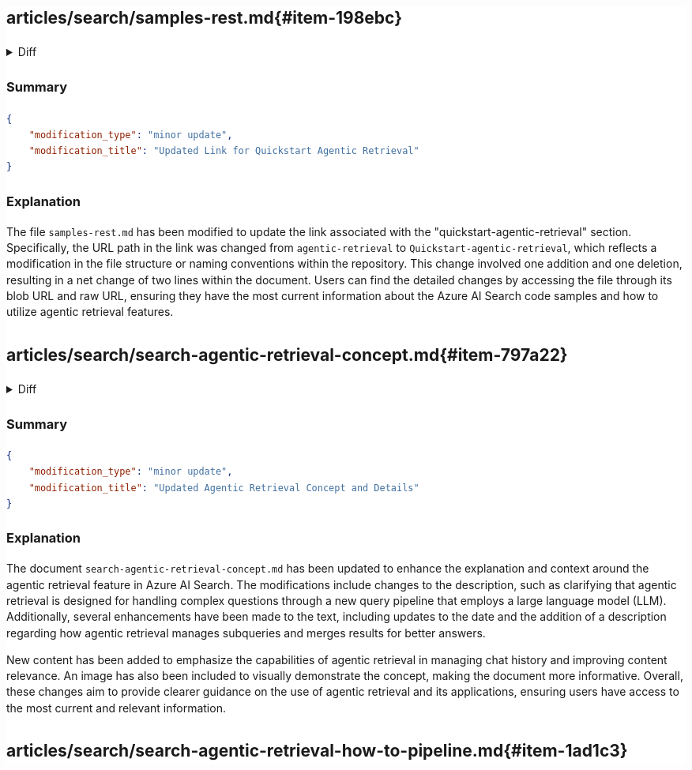 ## articles/search/samples-rest.md{#item-198ebc}

<details><summary>Diff</summary></details>

### Summary

```json
{
    "modification_type": "minor update",
    "modification_title": "Updated Link for Quickstart Agentic Retrieval"
}
```

### Explanation
The file `samples-rest.md` has been modified to update the link associated with the "quickstart-agentic-retrieval" section. Specifically, the URL path in the link was changed from `agentic-retrieval` to `Quickstart-agentic-retrieval`, which reflects a modification in the file structure or naming conventions within the repository. This change involved one addition and one deletion, resulting in a net change of two lines within the document. Users can find the detailed changes by accessing the file through its blob URL and raw URL, ensuring they have the most current information about the Azure AI Search code samples and how to utilize agentic retrieval features.

## articles/search/search-agentic-retrieval-concept.md{#item-797a22}

<details><summary>Diff</summary></details>

### Summary

```json
{
    "modification_type": "minor update",
    "modification_title": "Updated Agentic Retrieval Concept and Details"
}
```

### Explanation
The document `search-agentic-retrieval-concept.md` has been updated to enhance the explanation and context around the agentic retrieval feature in Azure AI Search. The modifications include changes to the description, such as clarifying that agentic retrieval is designed for handling complex questions through a new query pipeline that employs a large language model (LLM). Additionally, several enhancements have been made to the text, including updates to the date and the addition of a description regarding how agentic retrieval manages subqueries and merges results for better answers.

New content has been added to emphasize the capabilities of agentic retrieval in managing chat history and improving content relevance. An image has also been included to visually demonstrate the concept, making the document more informative. Overall, these changes aim to provide clearer guidance on the use of agentic retrieval and its applications, ensuring users have access to the most current and relevant information.

## articles/search/search-agentic-retrieval-how-to-pipeline.md{#item-1ad1c3}
